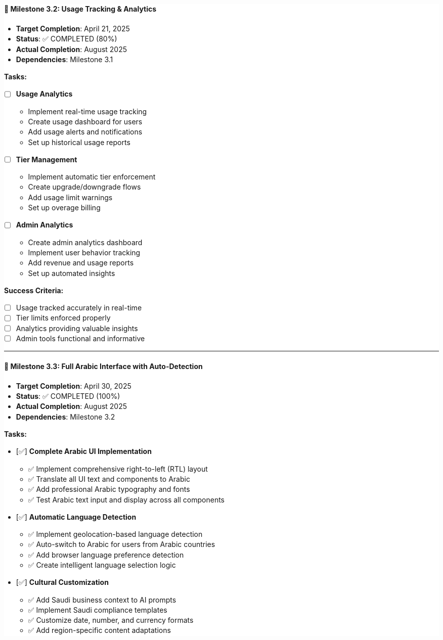 
#### **🎯 Milestone 3.2: Usage Tracking & Analytics**
- **Target Completion**: April 21, 2025
- **Status**: ✅ COMPLETED (80%)
- **Actual Completion**: August 2025
- **Dependencies**: Milestone 3.1

**Tasks:**
- [ ] **Usage Analytics**
  - Implement real-time usage tracking
  - Create usage dashboard for users
  - Add usage alerts and notifications
  - Set up historical usage reports

- [ ] **Tier Management**
  - Implement automatic tier enforcement
  - Create upgrade/downgrade flows
  - Add usage limit warnings
  - Set up overage billing

- [ ] **Admin Analytics**
  - Create admin analytics dashboard
  - Implement user behavior tracking
  - Add revenue and usage reports
  - Set up automated insights

**Success Criteria:**
- [ ] Usage tracked accurately in real-time
- [ ] Tier limits enforced properly
- [ ] Analytics providing valuable insights
- [ ] Admin tools functional and informative

---

#### **🎯 Milestone 3.3: Full Arabic Interface with Auto-Detection**
- **Target Completion**: April 30, 2025
- **Status**: ✅ COMPLETED (100%)
- **Actual Completion**: August 2025
- **Dependencies**: Milestone 3.2

**Tasks:**
- [✅] **Complete Arabic UI Implementation**
  - ✅ Implement comprehensive right-to-left (RTL) layout
  - ✅ Translate all UI text and components to Arabic
  - ✅ Add professional Arabic typography and fonts
  - ✅ Test Arabic text input and display across all components

- [✅] **Automatic Language Detection**
  - ✅ Implement geolocation-based language detection
  - ✅ Auto-switch to Arabic for users from Arabic countries
  - ✅ Add browser language preference detection
  - ✅ Create intelligent language selection logic

- [✅] **Cultural Customization**
  - ✅ Add Saudi business context to AI prompts
  - ✅ Implement Saudi compliance templates
  - ✅ Customize date, number, and currency formats
  - ✅ Add region-specific content adaptations
